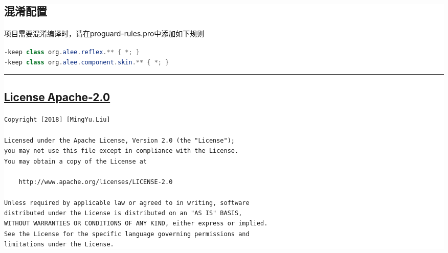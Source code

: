## 混淆配置

项目需要混淆编译时，请在proguard-rules.pro中添加如下规则

```java
-keep class org.alee.reflex.** { *; }
-keep class org.alee.component.skin.** { *; }
```

---

## [License Apache-2.0](https://www.apache.org/licenses/LICENSE-2.0)

```text
Copyright [2018] [MingYu.Liu]

Licensed under the Apache License, Version 2.0 (the "License");
you may not use this file except in compliance with the License.
You may obtain a copy of the License at

    http://www.apache.org/licenses/LICENSE-2.0

Unless required by applicable law or agreed to in writing, software
distributed under the License is distributed on an "AS IS" BASIS,
WITHOUT WARRANTIES OR CONDITIONS OF ANY KIND, either express or implied.
See the License for the specific language governing permissions and
limitations under the License.
```
